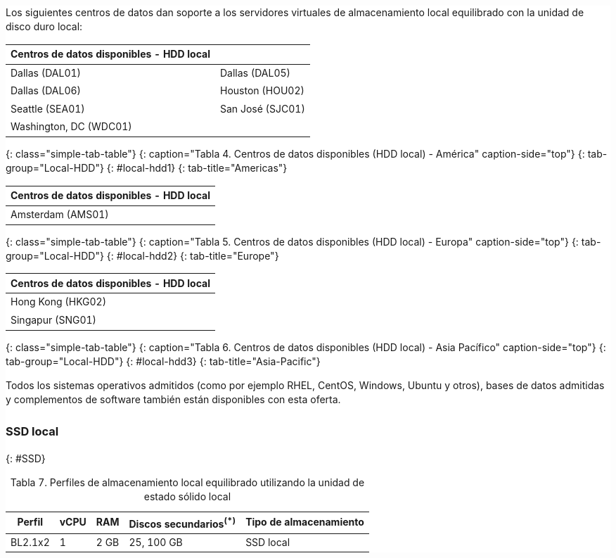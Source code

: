Los siguientes centros de datos dan soporte a los servidores virtuales de almacenamiento local equilibrado con la unidad de disco duro local:

| Centros de datos disponibles - HDD local |       |
| ---------------------- | ----- |
| Dallas (DAL01)         | Dallas (DAL05)   |
| Dallas (DAL06)         | Houston (HOU02)  |
| Seattle (SEA01)        | San José (SJC01) |
| Washington, DC (WDC01) |                  |
{: class="simple-tab-table"}
{: caption="Tabla 4. Centros de datos disponibles (HDD local) - América" caption-side="top"}
{: tab-group="Local-HDD"}
{: #local-hdd1}
{: tab-title="Americas"}

| Centros de datos disponibles - HDD local |
| ---------------------- |
| Amsterdam (AMS01)      |
{: class="simple-tab-table"}
{: caption="Tabla 5. Centros de datos disponibles (HDD local) - Europa" caption-side="top"}
{: tab-group="Local-HDD"}
{: #local-hdd2}
{: tab-title="Europe"}

| Centros de datos disponibles - HDD local |
| ---------------------- |
| Hong Kong (HKG02)      | 
| Singapur (SNG01)      |
{: class="simple-tab-table"}
{: caption="Tabla 6. Centros de datos disponibles (HDD local) - Asia Pacífico" caption-side="top"}
{: tab-group="Local-HDD"}
{: #local-hdd3}
{: tab-title="Asia-Pacific"}

Todos los sistemas operativos admitidos (como por ejemplo RHEL, CentOS, Windows, Ubuntu y otros), bases de datos admitidas y complementos de software también están disponibles con esta oferta.  

### SSD local 
{: #SSD}

<table>
<CAPTION>Tabla 7. Perfiles de almacenamiento local equilibrado utilizando la unidad de estado sólido local</CAPTION>
<THEAD>
<TR>
<th>Perfil</th>
<th>vCPU</th>
<th>RAM</th>
<th>Discos secundarios<sup>(*)</sup></th>
<th>Tipo de almacenamiento</th>
</TR>
</THEAD>
<TBODY>
<tr>
<td>BL2.1x2</td>
<td>1</td>
<td>2 GB</td>
<td>25, 100 GB</td>
<td>SSD local</td>
</tr>
<tr>